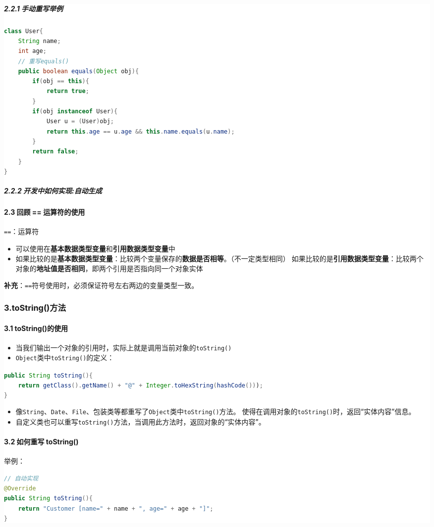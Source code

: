 ##### 2.2.1 手动重写举例

```java
class User{
    String name;
    int age;
    // 重写equals()
    public boolean equals(Object obj){
        if(obj == this){
            return true;
        }
        if(obj instanceof User){
            User u = (User)obj;
            return this.age == u.age && this.name.equals(u.name);
        }
        return false;
    }
}
```

##### 2.2.2 开发中如何实现:自动生成

#### 2.3 回顾 == 运算符的使用

`==`：运算符

- 可以使用在**基本数据类型变量**和**引用数据类型变量**中
- 如果比较的是**基本数据类型变量**：比较两个变量保存的**数据是否相等**。（不一定类型相同）
  如果比较的是**引用数据类型变量**：比较两个对象的**地址值是否相同**，即两个引用是否指向同一个对象实体

**补充**：`==`符号使用时，必须保证符号左右两边的变量类型一致。

### 3.toString()方法

#### 3.1 toString()的使用

- 当我们输出一个对象的引用时，实际上就是调用当前对象的`toString()`
- `Object`类中`toString()`的定义：

```java
public String toString(){
    return getClass().getName() + "@" + Integer.toHexString(hashCode()));
}
```

- 像`String`、`Date`、`File`、包装类等都重写了`Object`类中`toString()`方法。
  使得在调用对象的`toString()`时，返回“实体内容”信息。
- 自定义类也可以重写`toString()`方法，当调用此方法时，返回对象的“实体内容”。

#### 3.2 如何重写 toString()

举例：

```java
// 自动实现
@Override
public String toString(){
    return "Customer [name=" + name + ", age=" + age + "]";
}
```
